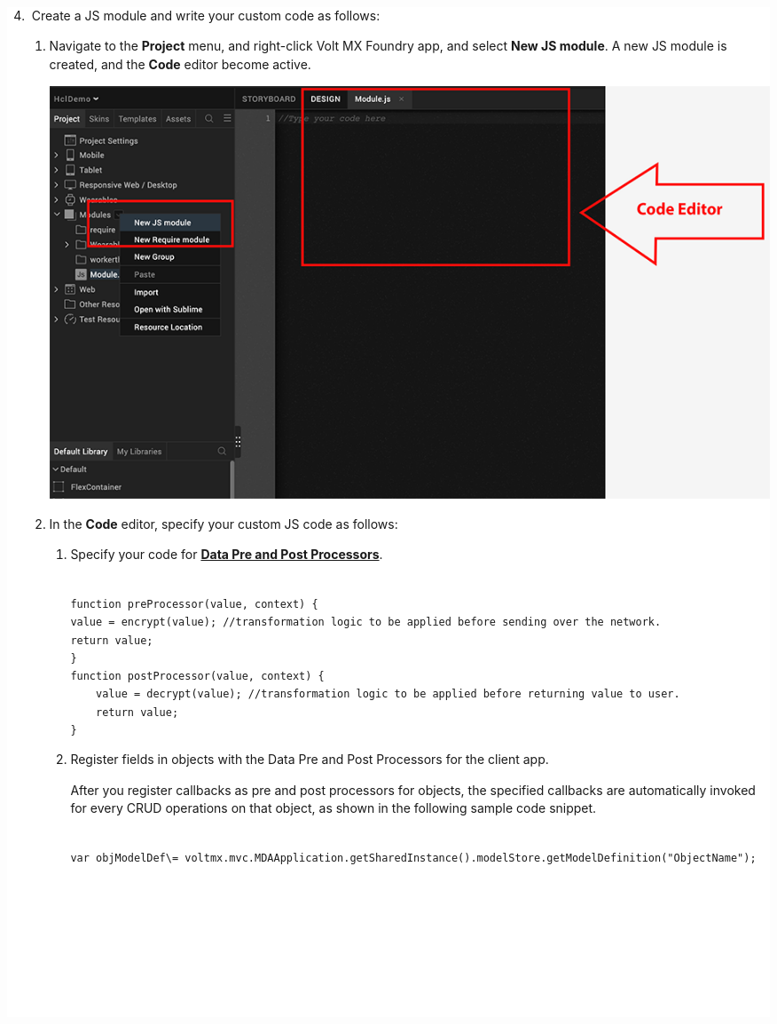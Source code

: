 4.   Create a JS module and write your custom code as follows:
    1.  Navigate to the **Project** menu, and right-click Volt MX Foundry app, and select **New JS module**. A new JS module is created, and the **Code** editor become active.
        
        ![](Resources/Images/JSModule.png)
        
    2.  In the **Code** editor, specify your custom JS code as follows:
        1.  Specify your code for [**Data Pre and Post Processors**](#API%C2%A0sign).

            <pre><code>
            function preProcessor(value, context) {
            value = encrypt(value); //transformation logic to be applied before sending over the network.
            return value;
            }
            function postProcessor(value, context) {
                value = decrypt(value); //transformation logic to be applied before returning value to user.
                return value;
            }
            </code></pre>
        

        2.  Register fields in objects with the Data Pre and Post Processors for the client app.
            
            After you register callbacks as pre and post processors for objects, the specified callbacks are automatically invoked for every CRUD operations on that object, as shown in the following sample code snippet.

            <pre><code>
            var objModelDef\= voltmx.mvc.MDAApplication.getSharedInstance().modelStore.getModelDefinition("ObjectName");  
